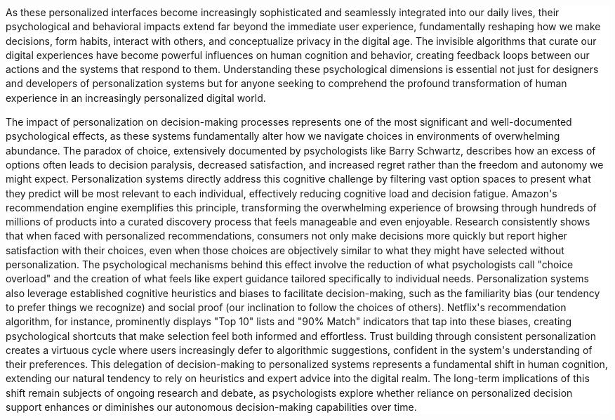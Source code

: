 As these personalized interfaces become increasingly sophisticated and seamlessly integrated into our daily lives, their psychological and behavioral impacts extend far beyond the immediate user experience, fundamentally reshaping how we make decisions, form habits, interact with others, and conceptualize privacy in the digital age. The invisible algorithms that curate our digital experiences have become powerful influences on human cognition and behavior, creating feedback loops between our actions and the systems that respond to them. Understanding these psychological dimensions is essential not just for designers and developers of personalization systems but for anyone seeking to comprehend the profound transformation of human experience in an increasingly personalized digital world.

The impact of personalization on decision-making processes represents one of the most significant and well-documented psychological effects, as these systems fundamentally alter how we navigate choices in environments of overwhelming abundance. The paradox of choice, extensively documented by psychologists like Barry Schwartz, describes how an excess of options often leads to decision paralysis, decreased satisfaction, and increased regret rather than the freedom and autonomy we might expect. Personalization systems directly address this cognitive challenge by filtering vast option spaces to present what they predict will be most relevant to each individual, effectively reducing cognitive load and decision fatigue. Amazon's recommendation engine exemplifies this principle, transforming the overwhelming experience of browsing through hundreds of millions of products into a curated discovery process that feels manageable and even enjoyable. Research consistently shows that when faced with personalized recommendations, consumers not only make decisions more quickly but report higher satisfaction with their choices, even when those choices are objectively similar to what they might have selected without personalization. The psychological mechanisms behind this effect involve the reduction of what psychologists call "choice overload" and the creation of what feels like expert guidance tailored specifically to individual needs. Personalization systems also leverage established cognitive heuristics and biases to facilitate decision-making, such as the familiarity bias (our tendency to prefer things we recognize) and social proof (our inclination to follow the choices of others). Netflix's recommendation algorithm, for instance, prominently displays "Top 10" lists and "90% Match" indicators that tap into these biases, creating psychological shortcuts that make selection feel both informed and effortless. Trust building through consistent personalization creates a virtuous cycle where users increasingly defer to algorithmic suggestions, confident in the system's understanding of their preferences. This delegation of decision-making to personalized systems represents a fundamental shift in human cognition, extending our natural tendency to rely on heuristics and expert advice into the digital realm. The long-term implications of this shift remain subjects of ongoing research and debate, as psychologists explore whether reliance on personalized decision support enhances or diminishes our autonomous decision-making capabilities over time.
